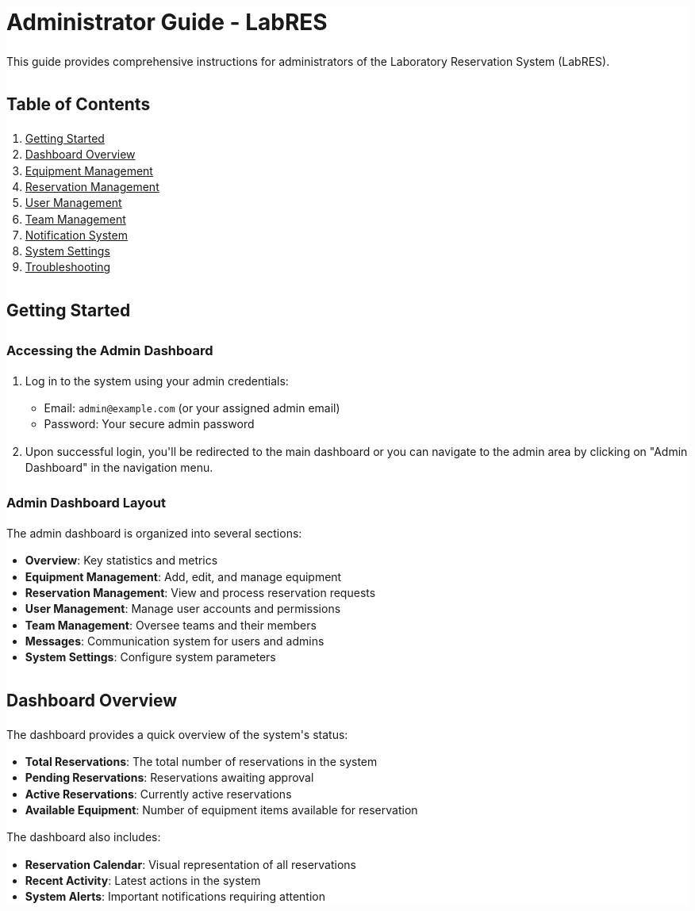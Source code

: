 # Administrator Guide - LabRES

This guide provides comprehensive instructions for administrators of the Laboratory Reservation System (LabRES).

## Table of Contents

1. [Getting Started](#getting-started)
2. [Dashboard Overview](#dashboard-overview)
3. [Equipment Management](#equipment-management)
4. [Reservation Management](#reservation-management)
5. [User Management](#user-management)
6. [Team Management](#team-management)
7. [Notification System](#notification-system)
8. [System Settings](#system-settings)
9. [Troubleshooting](#troubleshooting)

## Getting Started

### Accessing the Admin Dashboard

1. Log in to the system using your admin credentials:
   - Email: `admin@example.com` (or your assigned admin email)
   - Password: Your secure admin password

2. Upon successful login, you'll be redirected to the main dashboard or you can navigate to the admin area by clicking on "Admin Dashboard" in the navigation menu.

### Admin Dashboard Layout

The admin dashboard is organized into several sections:
- **Overview**: Key statistics and metrics
- **Equipment Management**: Add, edit, and manage equipment
- **Reservation Management**: View and process reservation requests
- **User Management**: Manage user accounts and permissions
- **Team Management**: Oversee teams and their members
- **Messages**: Communication system for users and admins
- **System Settings**: Configure system parameters

## Dashboard Overview

The dashboard provides a quick overview of the system's status:

- **Total Reservations**: The total number of reservations in the system
- **Pending Reservations**: Reservations awaiting approval
- **Active Reservations**: Currently active reservations
- **Available Equipment**: Number of equipment items available for reservation

The dashboard also includes:
- **Reservation Calendar**: Visual representation of all reservations
- **Recent Activity**: Latest actions in the system
- **System Alerts**: Important notifications requiring attention
